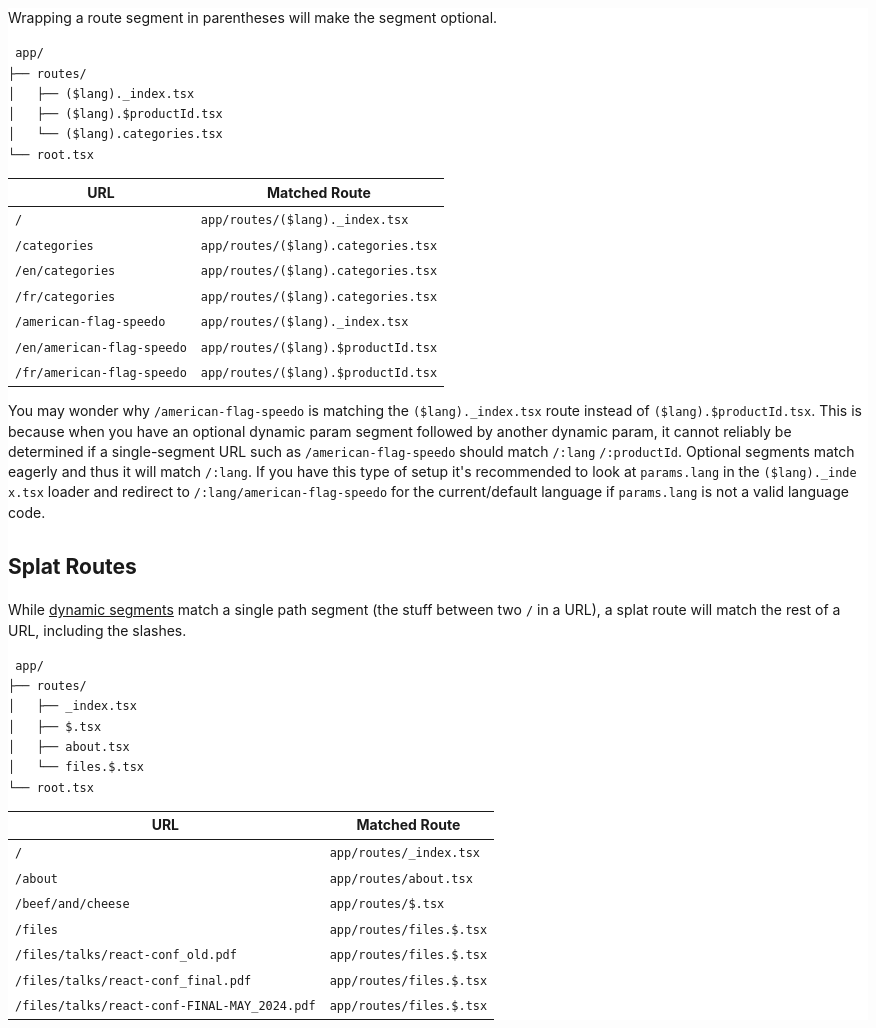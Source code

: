 Wrapping a route segment in parentheses will make the segment optional.

```text lines=[3-5]
 app/
├── routes/
│   ├── ($lang)._index.tsx
│   ├── ($lang).$productId.tsx
│   └── ($lang).categories.tsx
└── root.tsx
```

| URL                        | Matched Route                       |
| -------------------------- | ----------------------------------- |
| `/`                        | `app/routes/($lang)._index.tsx`     |
| `/categories`              | `app/routes/($lang).categories.tsx` |
| `/en/categories`           | `app/routes/($lang).categories.tsx` |
| `/fr/categories`           | `app/routes/($lang).categories.tsx` |
| `/american-flag-speedo`    | `app/routes/($lang)._index.tsx`     |
| `/en/american-flag-speedo` | `app/routes/($lang).$productId.tsx` |
| `/fr/american-flag-speedo` | `app/routes/($lang).$productId.tsx` |

You may wonder why `/american-flag-speedo` is matching the `($lang)._index.tsx` route instead of `($lang).$productId.tsx`. This is because when you have an optional dynamic param segment followed by another dynamic param, it cannot reliably be determined if a single-segment URL such as `/american-flag-speedo` should match `/:lang` `/:productId`. Optional segments match eagerly and thus it will match `/:lang`. If you have this type of setup it's recommended to look at `params.lang` in the `($lang)._index.tsx` loader and redirect to `/:lang/american-flag-speedo` for the current/default language if `params.lang` is not a valid language code.

## Splat Routes

While [dynamic segments][dynamic_segments] match a single path segment (the stuff between two `/` in a URL), a splat route will match the rest of a URL, including the slashes.

```text lines=[4,6]
 app/
├── routes/
│   ├── _index.tsx
│   ├── $.tsx
│   ├── about.tsx
│   └── files.$.tsx
└── root.tsx
```

| URL                                          | Matched Route            |
| -------------------------------------------- | ------------------------ |
| `/`                                          | `app/routes/_index.tsx`  |
| `/about`                                     | `app/routes/about.tsx`   |
| `/beef/and/cheese`                           | `app/routes/$.tsx`       |
| `/files`                                     | `app/routes/files.$.tsx` |
| `/files/talks/react-conf_old.pdf`            | `app/routes/files.$.tsx` |
| `/files/talks/react-conf_final.pdf`          | `app/routes/files.$.tsx` |
| `/files/talks/react-conf-FINAL-MAY_2024.pdf` | `app/routes/files.$.tsx` |


[loaders]: ../start/framework/data-loading
[actions]: ../start/framework/actions
[routing_guide]: ../start/framework/routing
[root_route]: ../start/framework/route-module
[index_route]: ../start/framework/routing#index-routes
[nested_routing]: ../start/framework/routing#nested-routes
[nested_routes]: #nested-routes
[dot_delimiters]: #dot-delimiters
[dynamic_segments]: #dynamic-segments
[resource_routes]: ../how-to/resource-routes